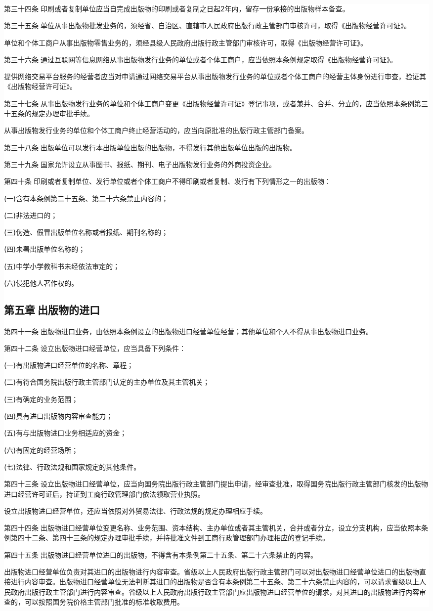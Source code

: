第三十四条 印刷或者复制单位应当自完成出版物的印刷或者复制之日起2年内，留存一份承接的出版物样本备查。

第三十五条 单位从事出版物批发业务的，须经省、自治区、直辖市人民政府出版行政主管部门审核许可，取得《出版物经营许可证》。

单位和个体工商户从事出版物零售业务的，须经县级人民政府出版行政主管部门审核许可，取得《出版物经营许可证》。

第三十六条 通过互联网等信息网络从事出版物发行业务的单位或者个体工商户，应当依照本条例规定取得《出版物经营许可证》。

提供网络交易平台服务的经营者应当对申请通过网络交易平台从事出版物发行业务的单位或者个体工商户的经营主体身份进行审查，验证其《出版物经营许可证》。

第三十七条 从事出版物发行业务的单位和个体工商户变更《出版物经营许可证》登记事项，或者兼并、合并、分立的，应当依照本条例第三十五条的规定办理审批手续。

从事出版物发行业务的单位和个体工商户终止经营活动的，应当向原批准的出版行政主管部门备案。

第三十八条 出版单位可以发行本出版单位出版的出版物，不得发行其他出版单位出版的出版物。

第三十九条 国家允许设立从事图书、报纸、期刊、电子出版物发行业务的外商投资企业。

第四十条 印刷或者复制单位、发行单位或者个体工商户不得印刷或者复制、发行有下列情形之一的出版物：

(一)含有本条例第二十五条、第二十六条禁止内容的；

(二)非法进口的；

(三)伪造、假冒出版单位名称或者报纸、期刊名称的；

(四)未署出版单位名称的；

(五)中学小学教科书未经依法审定的；

(六)侵犯他人著作权的。

## 第五章 出版物的进口

第四十一条 出版物进口业务，由依照本条例设立的出版物进口经营单位经营；其他单位和个人不得从事出版物进口业务。

第四十二条 设立出版物进口经营单位，应当具备下列条件：

(一)有出版物进口经营单位的名称、章程；

(二)有符合国务院出版行政主管部门认定的主办单位及其主管机关；

(三)有确定的业务范围；

(四)具有进口出版物内容审查能力；

(五)有与出版物进口业务相适应的资金；

(六)有固定的经营场所；

(七)法律、行政法规和国家规定的其他条件。

第四十三条 设立出版物进口经营单位，应当向国务院出版行政主管部门提出申请，经审查批准，取得国务院出版行政主管部门核发的出版物进口经营许可证后，持证到工商行政管理部门依法领取营业执照。

设立出版物进口经营单位，还应当依照对外贸易法律、行政法规的规定办理相应手续。

第四十四条 出版物进口经营单位变更名称、业务范围、资本结构、主办单位或者其主管机关，合并或者分立，设立分支机构，应当依照本条例第四十二条、第四十三条的规定办理审批手续，并持批准文件到工商行政管理部门办理相应的登记手续。

第四十五条 出版物进口经营单位进口的出版物，不得含有本条例第二十五条、第二十六条禁止的内容。

出版物进口经营单位负责对其进口的出版物进行内容审查。省级以上人民政府出版行政主管部门可以对出版物进口经营单位进口的出版物直接进行内容审查。出版物进口经营单位无法判断其进口的出版物是否含有本条例第二十五条、第二十六条禁止内容的，可以请求省级以上人民政府出版行政主管部门进行内容审查。省级以上人民政府出版行政主管部门应出版物进口经营单位的请求，对其进口的出版物进行内容审查的，可以按照国务院价格主管部门批准的标准收取费用。
